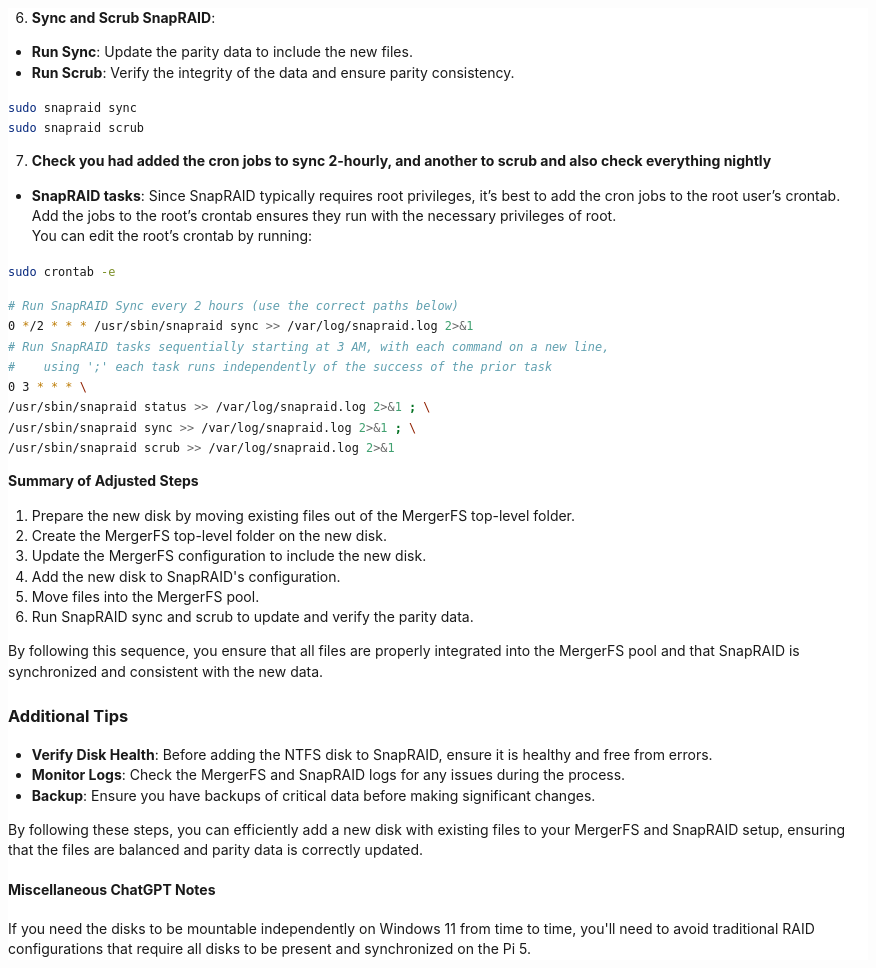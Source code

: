 6. **Sync and Scrub SnapRAID**:
- **Run Sync**: Update the parity data to include the new files.
- **Run Scrub**: Verify the integrity of the data and ensure parity consistency.
```bash
sudo snapraid sync
sudo snapraid scrub
```

7. **Check you had added the cron jobs to sync 2-hourly, and another to scrub and also check everything nightly**
- **SnapRAID tasks**:
Since SnapRAID typically requires root privileges, it’s best to add the cron jobs to the root user’s crontab.    
Add the jobs to the root’s crontab ensures they run with the necessary privileges of root.    
You can edit the root’s crontab by running:
```bash
sudo crontab -e
```
```bash
# Run SnapRAID Sync every 2 hours (use the correct paths below)
0 */2 * * * /usr/sbin/snapraid sync >> /var/log/snapraid.log 2>&1
# Run SnapRAID tasks sequentially starting at 3 AM, with each command on a new line,
#    using ';' each task runs independently of the success of the prior task
0 3 * * * \
/usr/sbin/snapraid status >> /var/log/snapraid.log 2>&1 ; \
/usr/sbin/snapraid sync >> /var/log/snapraid.log 2>&1 ; \
/usr/sbin/snapraid scrub >> /var/log/snapraid.log 2>&1
```

**Summary of Adjusted Steps**
1. Prepare the new disk by moving existing files out of the MergerFS top-level folder.
2. Create the MergerFS top-level folder on the new disk.
3. Update the MergerFS configuration to include the new disk.
4. Add the new disk to SnapRAID's configuration.
5. Move files into the MergerFS pool.
6. Run SnapRAID sync and scrub to update and verify the parity data.

By following this sequence, you ensure that all files are properly integrated into the MergerFS pool and that SnapRAID is synchronized and consistent with the new data.

### Additional Tips

- **Verify Disk Health**: Before adding the NTFS disk to SnapRAID, ensure it is healthy and free from errors.
- **Monitor Logs**: Check the MergerFS and SnapRAID logs for any issues during the process.
- **Backup**: Ensure you have backups of critical data before making significant changes.

By following these steps, you can efficiently add a new disk with existing files to your MergerFS and SnapRAID setup, ensuring that the files are balanced and parity data is correctly updated.




#### Miscellaneous ChatGPT Notes

If you need the disks to be mountable independently on Windows 11 from time to time, 
you'll need to avoid traditional RAID configurations that require all
disks to be present and synchronized on the Pi 5.
